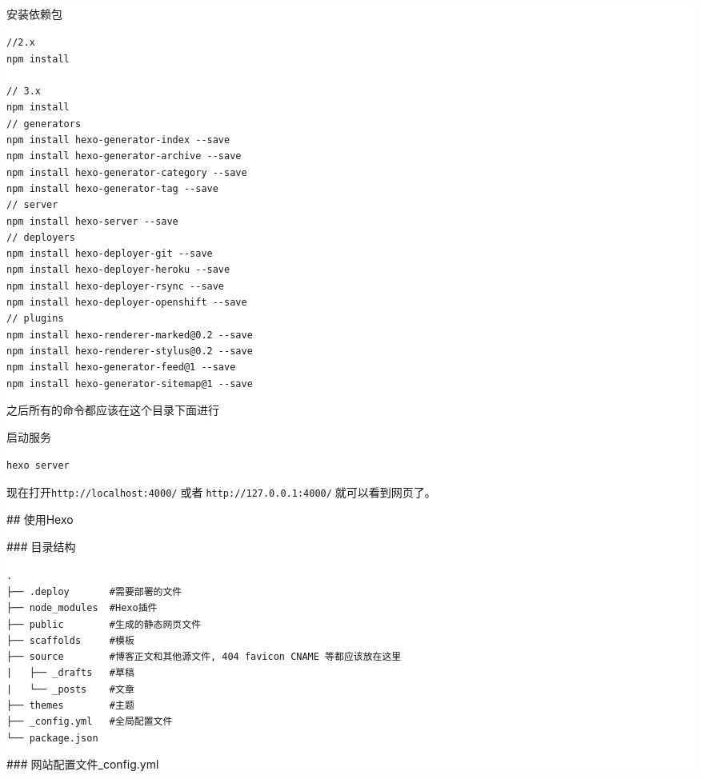 安装依赖包
```
//2.x
npm install

// 3.x
npm install
// generators
npm install hexo-generator-index --save
npm install hexo-generator-archive --save
npm install hexo-generator-category --save
npm install hexo-generator-tag --save
// server
npm install hexo-server --save
// deployers
npm install hexo-deployer-git --save
npm install hexo-deployer-heroku --save
npm install hexo-deployer-rsync --save
npm install hexo-deployer-openshift --save
// plugins
npm install hexo-renderer-marked@0.2 --save
npm install hexo-renderer-stylus@0.2 --save
npm install hexo-generator-feed@1 --save
npm install hexo-generator-sitemap@1 --save
```
之后所有的命令都应该在这个目录下面进行

启动服务
```
hexo server
```

现在打开``http://localhost:4000/`` 或者 ``http://127.0.0.1:4000/`` 就可以看到网页了。


## 使用Hexo

### 目录结构
```
.
├── .deploy       #需要部署的文件
├── node_modules  #Hexo插件
├── public        #生成的静态网页文件
├── scaffolds     #模板
├── source        #博客正文和其他源文件, 404 favicon CNAME 等都应该放在这里
|   ├── _drafts   #草稿
|   └── _posts    #文章
├── themes        #主题
├── _config.yml   #全局配置文件
└── package.json
```

### 网站配置文件_config.yml
